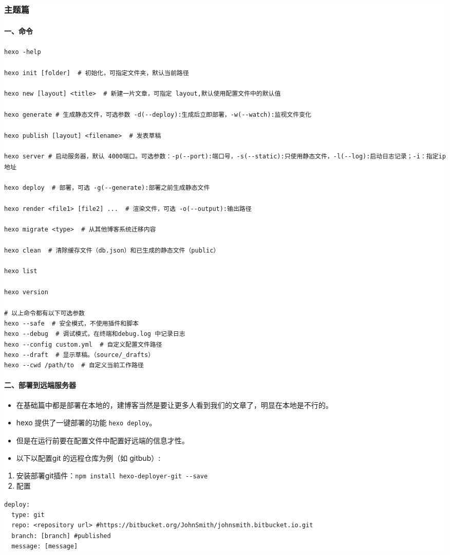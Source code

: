 ### 主题篇

#### 一、命令

```
hexo -help

hexo init [folder]  # 初始化，可指定文件夹，默认当前路径

hexo new [layout] <title>  # 新建一片文章，可指定 layout,默认使用配置文件中的默认值

hexo generate # 生成静态文件，可选参数 -d(--deploy):生成后立即部署，-w(--watch):监视文件变化

hexo publish [layout] <filename>  # 发表草稿

hexo server # 启动服务器，默认 4000端口。可选参数：-p(--port):端口号，-s(--static):只使用静态文件，-l(--log):启动日志记录；-i：指定ip地址

hexo deploy  # 部署，可选 -g(--generate):部署之前生成静态文件

hexo render <file1> [file2] ...  # 渲染文件，可选 -o(--output):输出路径

hexo migrate <type>  # 从其他博客系统迁移内容

hexo clean  # 清除缓存文件（db.json）和已生成的静态文件（public）

hexo list  

hexo version

# 以上命令都有以下可选参数
hexo --safe  # 安全模式，不使用插件和脚本
hexo --debug  # 调试模式，在终端和debug.log 中记录日志
hexo --config custom.yml  # 自定义配置文件路径
hexo --draft  # 显示草稿。（source/_drafts）
hexo --cwd /path/to  # 自定义当前工作路径
```



#### 二、部署到远端服务器

- 在基础篇中都是部署在本地的，建博客当然是要让更多人看到我们的文章了，明显在本地是不行的。

- hexo 提供了一键部署的功能 `hexo deploy`。

- 但是在运行前要在配置文件中配置好远端的信息才性。

- 以下以配置git 的远程仓库为例（如 gitbub）:

1. 安装部署git插件：`npm install hexo-deployer-git --save`
2. 配置

```
deploy:
  type: git
  repo: <repository url> #https://bitbucket.org/JohnSmith/johnsmith.bitbucket.io.git
  branch: [branch] #published
  message: [message]
```
